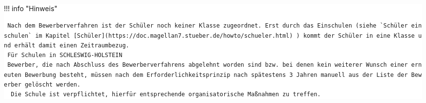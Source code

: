 !!! info "Hinweis"

	 Nach dem Bewerberverfahren ist der Schüler noch keiner Klasse zugeordnet. Erst durch das Einschulen (siehe `Schüler einschulen` im Kapitel [Schüler](https://doc.magellan7.stueber.de/howto/schueler.html) ) kommt der Schüler in eine Klasse und erhält damit einen Zeitraumbezug.
     Für Schulen in SCHLESWIG-HOLSTEIN
     Bewerber, die nach Abschluss des Bewerberverfahrens abgelehnt worden sind bzw. bei denen kein weiterer Wunsch einer erneuten Bewerbung besteht, müssen nach dem Erforderlichkeitsprinzip nach spätestens 3 Jahren manuell aus der Liste der Bewerber gelöscht werden. 
      Die Schule ist verpflichtet, hierfür entsprechende organisatorische Maßnahmen zu treffen.
